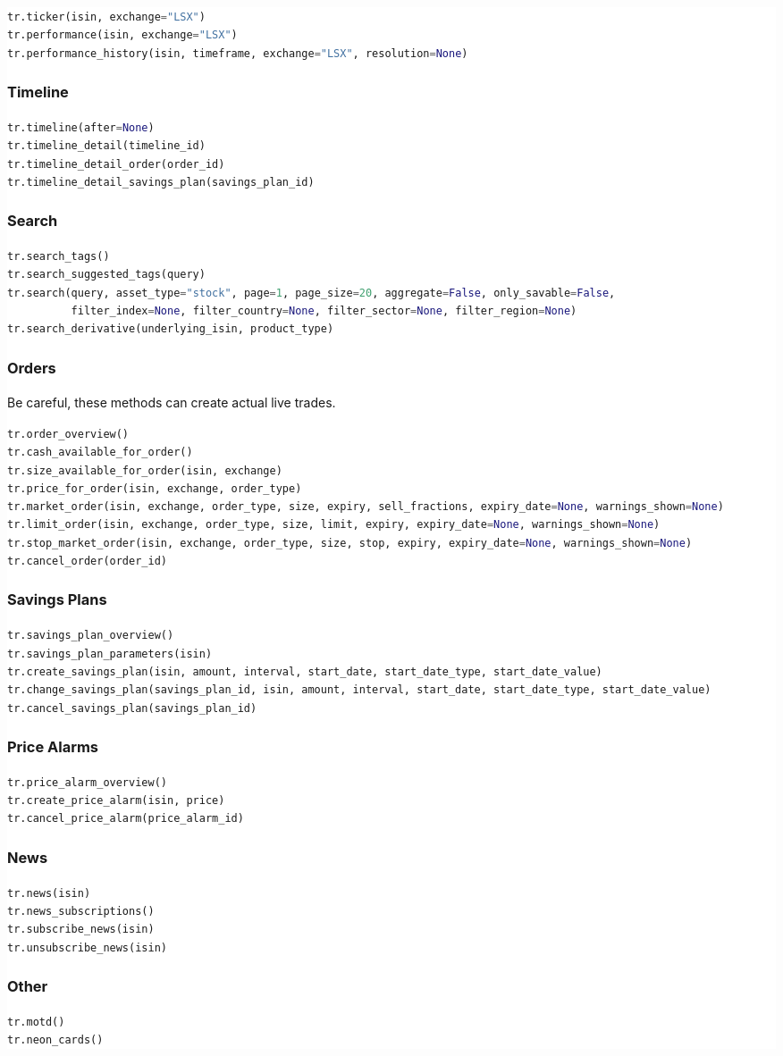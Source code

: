 ```python
tr.ticker(isin, exchange="LSX")
tr.performance(isin, exchange="LSX")
tr.performance_history(isin, timeframe, exchange="LSX", resolution=None)
```
### Timeline
```python
tr.timeline(after=None)
tr.timeline_detail(timeline_id)
tr.timeline_detail_order(order_id)
tr.timeline_detail_savings_plan(savings_plan_id)
```
### Search
```python
tr.search_tags()
tr.search_suggested_tags(query)
tr.search(query, asset_type="stock", page=1, page_size=20, aggregate=False, only_savable=False,
          filter_index=None, filter_country=None, filter_sector=None, filter_region=None)
tr.search_derivative(underlying_isin, product_type)
```
### Orders

Be careful, these methods can create actual live trades.

```python
tr.order_overview()
tr.cash_available_for_order()
tr.size_available_for_order(isin, exchange)
tr.price_for_order(isin, exchange, order_type)
tr.market_order(isin, exchange, order_type, size, expiry, sell_fractions, expiry_date=None, warnings_shown=None)
tr.limit_order(isin, exchange, order_type, size, limit, expiry, expiry_date=None, warnings_shown=None)
tr.stop_market_order(isin, exchange, order_type, size, stop, expiry, expiry_date=None, warnings_shown=None)
tr.cancel_order(order_id)
```
### Savings Plans
```python
tr.savings_plan_overview()
tr.savings_plan_parameters(isin)
tr.create_savings_plan(isin, amount, interval, start_date, start_date_type, start_date_value)
tr.change_savings_plan(savings_plan_id, isin, amount, interval, start_date, start_date_type, start_date_value)
tr.cancel_savings_plan(savings_plan_id)
```
### Price Alarms
```python
tr.price_alarm_overview()
tr.create_price_alarm(isin, price)
tr.cancel_price_alarm(price_alarm_id)
```
### News
```python
tr.news(isin)
tr.news_subscriptions()
tr.subscribe_news(isin)
tr.unsubscribe_news(isin)
```
### Other
```python
tr.motd()
tr.neon_cards()
```